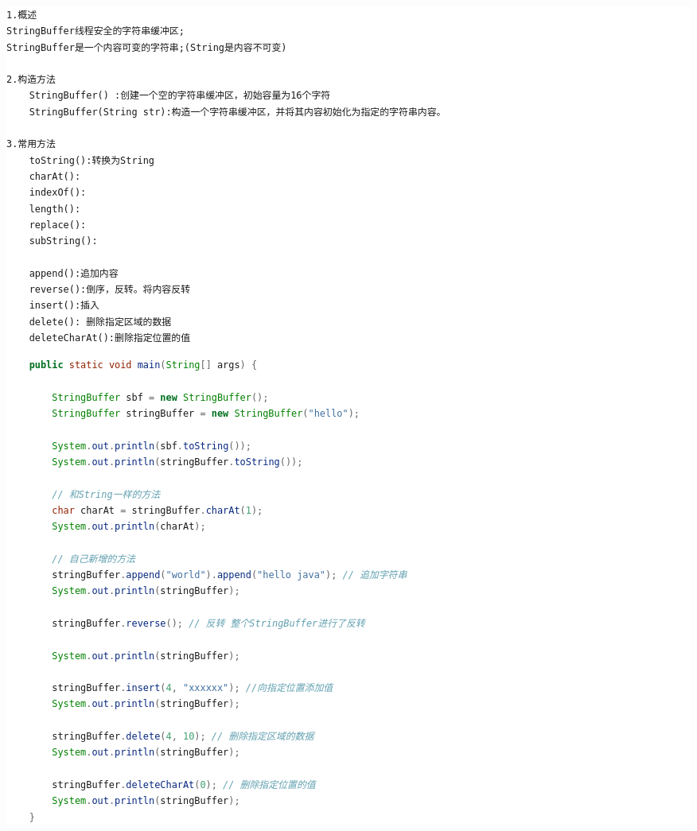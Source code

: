 ``` xml
1.概述
StringBuffer线程安全的字符串缓冲区;
StringBuffer是一个内容可变的字符串;(String是内容不可变)

2.构造方法
	StringBuffer() :创建一个空的字符串缓冲区，初始容量为16个字符
	StringBuffer(String str):构造一个字符串缓冲区，并将其内容初始化为指定的字符串内容。

3.常用方法
	toString():转换为String
	charAt():
	indexOf():
	length():
	replace():
	subString():

	append():追加内容
	reverse():倒序，反转。将内容反转
	insert():插入
	delete(): 删除指定区域的数据
	deleteCharAt():删除指定位置的值
```

``` java
	public static void main(String[] args) {

		StringBuffer sbf = new StringBuffer();
		StringBuffer stringBuffer = new StringBuffer("hello");

		System.out.println(sbf.toString());
		System.out.println(stringBuffer.toString());

		// 和String一样的方法
		char charAt = stringBuffer.charAt(1);
		System.out.println(charAt);

		// 自己新增的方法
		stringBuffer.append("world").append("hello java"); // 追加字符串
		System.out.println(stringBuffer);

		stringBuffer.reverse(); // 反转 整个StringBuffer进行了反转

		System.out.println(stringBuffer);

		stringBuffer.insert(4, "xxxxxx"); //向指定位置添加值
		System.out.println(stringBuffer); 
        
        stringBuffer.delete(4, 10); // 删除指定区域的数据
		System.out.println(stringBuffer);

		stringBuffer.deleteCharAt(0); // 删除指定位置的值
		System.out.println(stringBuffer);
	}
```
